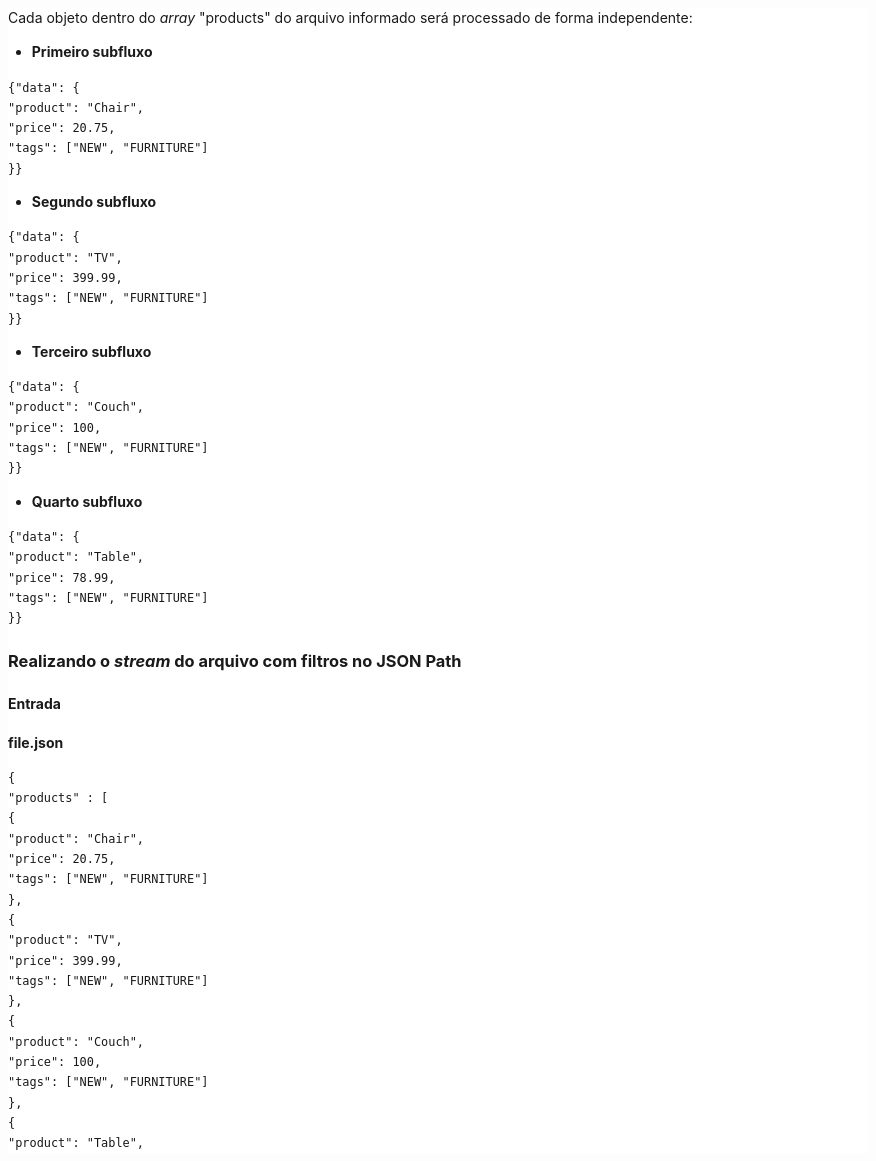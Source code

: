 Cada objeto dentro do _array_ "products" do arquivo informado será processado de forma independente:

* **Primeiro subfluxo**

```
{"data": {
"product": "Chair",
"price": 20.75,
"tags": ["NEW", "FURNITURE"]
}}
```

* **Segundo subfluxo**

```
{"data": {
"product": "TV",
"price": 399.99,
"tags": ["NEW", "FURNITURE"]
}}
```

* **Terceiro subfluxo**

```
{"data": {
"product": "Couch",
"price": 100,
"tags": ["NEW", "FURNITURE"]
}}
```

* **Quarto subfluxo**

```
{"data": {
"product": "Table",
"price": 78.99,
"tags": ["NEW", "FURNITURE"]
}}
```

### Realizando o _stream_ do arquivo com filtros no JSON Path <a href="#h_0252b21e8d" id="h_0252b21e8d"></a>

#### **Entrada**

**file.json**

```
{
"products" : [
{
"product": "Chair",
"price": 20.75,
"tags": ["NEW", "FURNITURE"]
},
{
"product": "TV",
"price": 399.99,
"tags": ["NEW", "FURNITURE"]
},
{
"product": "Couch",
"price": 100,
"tags": ["NEW", "FURNITURE"]
},
{
"product": "Table",
```